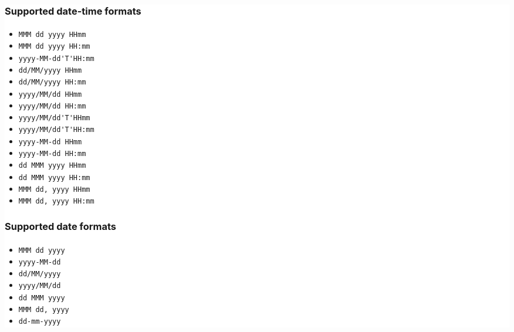 ### Supported date-time formats
* `MMM dd yyyy HHmm`
* `MMM dd yyyy HH:mm`
* `yyyy-MM-dd'T'HH:mm `
* `dd/MM/yyyy HHmm`
* `dd/MM/yyyy HH:mm`
* `yyyy/MM/dd HHmm`
* `yyyy/MM/dd HH:mm `
* `yyyy/MM/dd'T'HHmm`
* `yyyy/MM/dd'T'HH:mm `
* `yyyy-MM-dd HHmm`
* `yyyy-MM-dd HH:mm `
* `dd MMM yyyy HHmm`
* `dd MMM yyyy HH:mm `
* `MMM dd, yyyy HHmm`
* `MMM dd, yyyy HH:mm `

### Supported date formats
* `MMM dd yyyy`
* `yyyy-MM-dd`
* `dd/MM/yyyy`
* `yyyy/MM/dd`
* `dd MMM yyyy`
* `MMM dd, yyyy`
* `dd-mm-yyyy`
